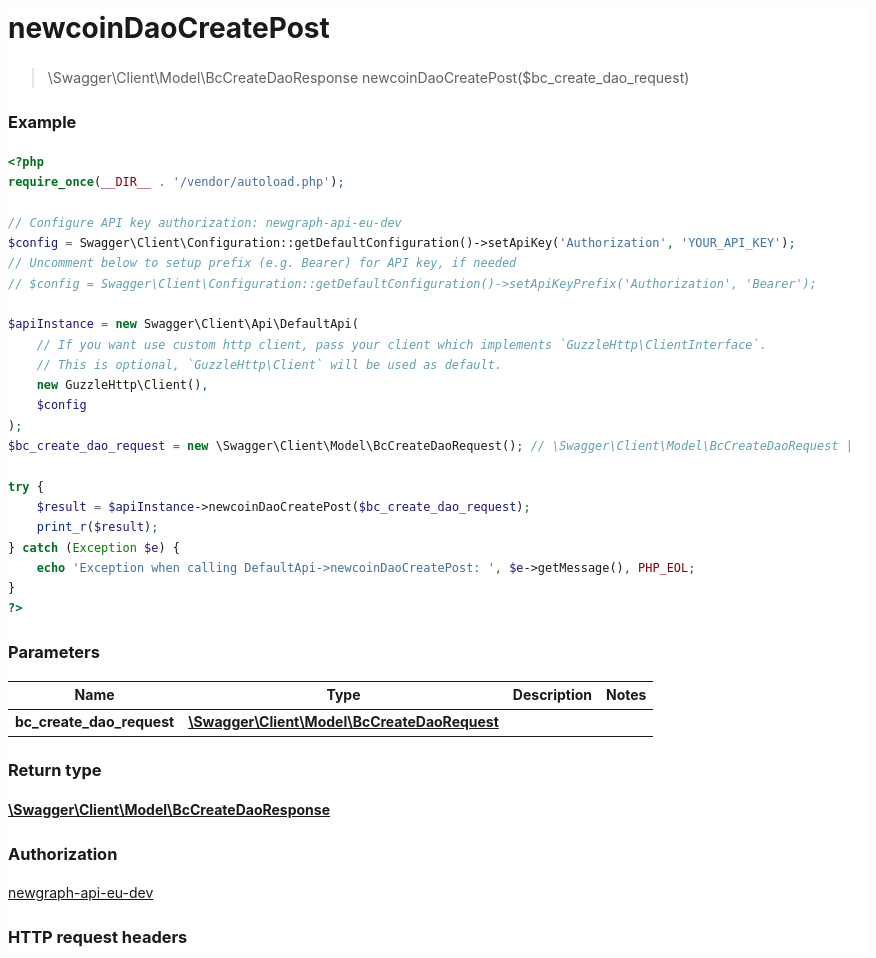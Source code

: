 # **newcoinDaoCreatePost**
> \Swagger\Client\Model\BcCreateDaoResponse newcoinDaoCreatePost($bc_create_dao_request)



### Example
```php
<?php
require_once(__DIR__ . '/vendor/autoload.php');

// Configure API key authorization: newgraph-api-eu-dev
$config = Swagger\Client\Configuration::getDefaultConfiguration()->setApiKey('Authorization', 'YOUR_API_KEY');
// Uncomment below to setup prefix (e.g. Bearer) for API key, if needed
// $config = Swagger\Client\Configuration::getDefaultConfiguration()->setApiKeyPrefix('Authorization', 'Bearer');

$apiInstance = new Swagger\Client\Api\DefaultApi(
    // If you want use custom http client, pass your client which implements `GuzzleHttp\ClientInterface`.
    // This is optional, `GuzzleHttp\Client` will be used as default.
    new GuzzleHttp\Client(),
    $config
);
$bc_create_dao_request = new \Swagger\Client\Model\BcCreateDaoRequest(); // \Swagger\Client\Model\BcCreateDaoRequest | 

try {
    $result = $apiInstance->newcoinDaoCreatePost($bc_create_dao_request);
    print_r($result);
} catch (Exception $e) {
    echo 'Exception when calling DefaultApi->newcoinDaoCreatePost: ', $e->getMessage(), PHP_EOL;
}
?>
```

### Parameters

Name | Type | Description  | Notes
------------- | ------------- | ------------- | -------------
 **bc_create_dao_request** | [**\Swagger\Client\Model\BcCreateDaoRequest**](../Model/BcCreateDaoRequest.md)|  |

### Return type

[**\Swagger\Client\Model\BcCreateDaoResponse**](../Model/BcCreateDaoResponse.md)

### Authorization

[newgraph-api-eu-dev](../../README.md#newgraph-api-eu-dev)

### HTTP request headers
